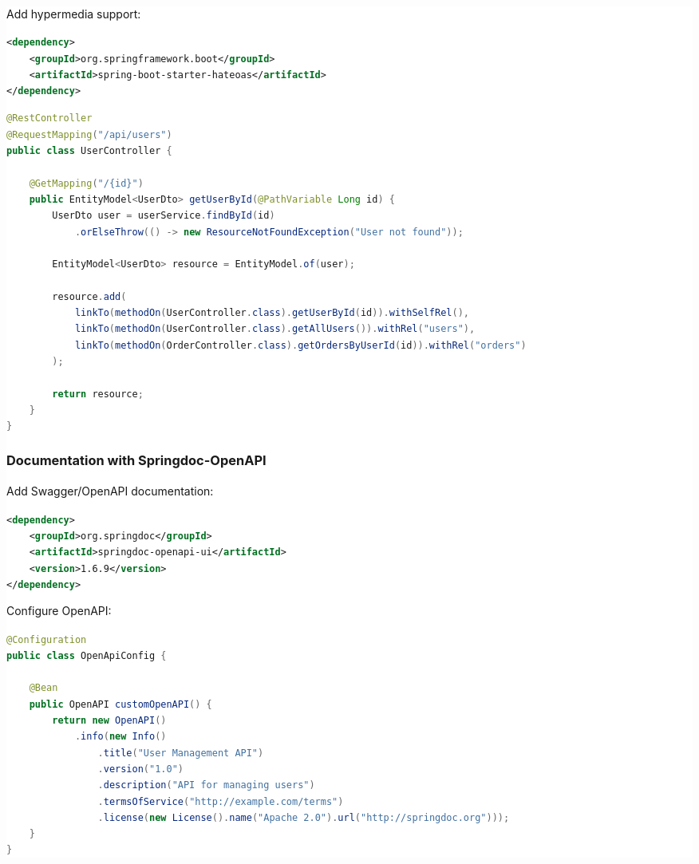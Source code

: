 Add hypermedia support:

```xml
<dependency>
    <groupId>org.springframework.boot</groupId>
    <artifactId>spring-boot-starter-hateoas</artifactId>
</dependency>
```

```java
@RestController
@RequestMapping("/api/users")
public class UserController {
    
    @GetMapping("/{id}")
    public EntityModel<UserDto> getUserById(@PathVariable Long id) {
        UserDto user = userService.findById(id)
            .orElseThrow(() -> new ResourceNotFoundException("User not found"));
        
        EntityModel<UserDto> resource = EntityModel.of(user);
        
        resource.add(
            linkTo(methodOn(UserController.class).getUserById(id)).withSelfRel(),
            linkTo(methodOn(UserController.class).getAllUsers()).withRel("users"),
            linkTo(methodOn(OrderController.class).getOrdersByUserId(id)).withRel("orders")
        );
        
        return resource;
    }
}
```

### Documentation with Springdoc-OpenAPI

Add Swagger/OpenAPI documentation:

```xml
<dependency>
    <groupId>org.springdoc</groupId>
    <artifactId>springdoc-openapi-ui</artifactId>
    <version>1.6.9</version>
</dependency>
```

Configure OpenAPI:

```java
@Configuration
public class OpenApiConfig {
    
    @Bean
    public OpenAPI customOpenAPI() {
        return new OpenAPI()
            .info(new Info()
                .title("User Management API")
                .version("1.0")
                .description("API for managing users")
                .termsOfService("http://example.com/terms")
                .license(new License().name("Apache 2.0").url("http://springdoc.org")));
    }
}
```
